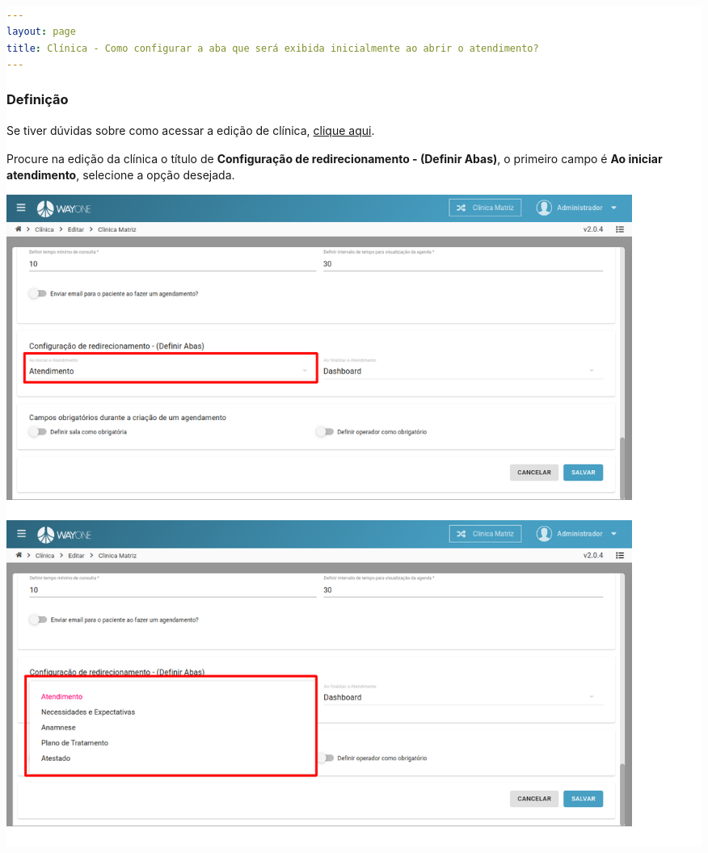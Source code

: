 ```yaml
---
layout: page
title: Clínica - Como configurar a aba que será exibida inicialmente ao abrir o atendimento?
---
```


### Definição

Se tiver dúvidas sobre como acessar a edição de clínica, [clique aqui](/pages/clinica/editar-clinica).

Procure na edição da clínica o título de **Configuração de redirecionamento - (Definir Abas)**, o primeiro campo é **Ao iniciar atendimento**, selecione a opção desejada.

<div class="text-center"> 
  <img alt="lista de clínicas" src="/pages/clinica/como-configurar-aba-inicial-atendimento/campo.png" style="width: 90%; margin-bottom: 20px;">
</div>

<div class="text-center"> 
  <img alt="lista de clínicas" src="/pages/clinica/como-configurar-aba-inicial-atendimento/opcoes.png" style="width: 90%; margin-bottom: 20px;">
</div>